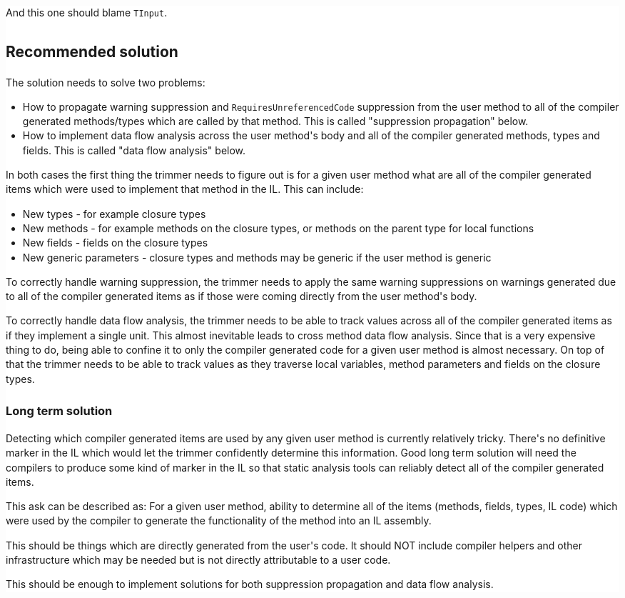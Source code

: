 And this one should blame `TInput`.

## Recommended solution

The solution needs to solve two problems:

* How to propagate warning suppression and `RequiresUnreferencedCode` suppression from
the user method to all of the compiler generated methods/types which are called by that method.
This is called "suppression propagation" below.
* How to implement data flow analysis across the user method's body and all of the compiler generated
methods, types and fields. This is called "data flow analysis" below.

In both cases the first thing the trimmer needs to figure out is for a given user method
what are all of the compiler generated items which were used to implement that method
in the IL. This can include:

* New types - for example closure types
* New methods - for example methods on the closure types, or methods on the parent type for local functions
* New fields - fields on the closure types
* New generic parameters - closure types and methods may be generic if the user method is generic

To correctly handle warning suppression, the trimmer needs to apply the same warning suppressions
on warnings generated due to all of the compiler generated items as if those were coming
directly from the user method's body.

To correctly handle data flow analysis, the trimmer needs to be able to track values across all of the
compiler generated items as if they implement a single unit. This almost inevitable leads to
cross method data flow analysis. Since that is a very expensive thing to do, being able to confine
it to only the compiler generated code for a given user method is almost necessary. On top of that
the trimmer needs to be able to track values as they traverse local variables, method parameters
and fields on the closure types.

### Long term solution

Detecting which compiler generated items are used by any given user method is currently relatively tricky.
There's no definitive marker in the IL which would let the trimmer confidently determine this information.
Good long term solution will need the compilers to produce some kind of marker in the IL so that
static analysis tools can reliably detect all of the compiler generated items.

This ask can be described as:
For a given user method, ability to determine all of the items (methods, fields, types, IL code) which were
used by the compiler to generate the functionality of the method into an IL assembly.

This should be things which are directly generated from the user's code. It should NOT include compiler
helpers and other infrastructure which may be needed but is not directly attributable to a user code.

This should be enough to implement solutions for both suppression propagation and data flow analysis.
